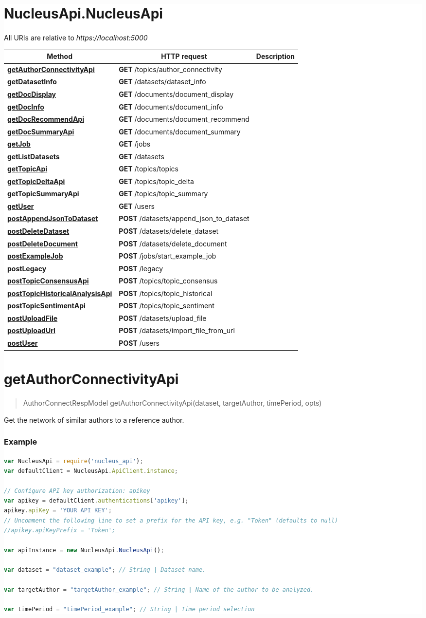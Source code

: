 # NucleusApi.NucleusApi

All URIs are relative to *https://localhost:5000*

Method | HTTP request | Description
------------- | ------------- | -------------
[**getAuthorConnectivityApi**](NucleusApi.md#getAuthorConnectivityApi) | **GET** /topics/author_connectivity | 
[**getDatasetInfo**](NucleusApi.md#getDatasetInfo) | **GET** /datasets/dataset_info | 
[**getDocDisplay**](NucleusApi.md#getDocDisplay) | **GET** /documents/document_display | 
[**getDocInfo**](NucleusApi.md#getDocInfo) | **GET** /documents/document_info | 
[**getDocRecommendApi**](NucleusApi.md#getDocRecommendApi) | **GET** /documents/document_recommend | 
[**getDocSummaryApi**](NucleusApi.md#getDocSummaryApi) | **GET** /documents/document_summary | 
[**getJob**](NucleusApi.md#getJob) | **GET** /jobs | 
[**getListDatasets**](NucleusApi.md#getListDatasets) | **GET** /datasets | 
[**getTopicApi**](NucleusApi.md#getTopicApi) | **GET** /topics/topics | 
[**getTopicDeltaApi**](NucleusApi.md#getTopicDeltaApi) | **GET** /topics/topic_delta | 
[**getTopicSummaryApi**](NucleusApi.md#getTopicSummaryApi) | **GET** /topics/topic_summary | 
[**getUser**](NucleusApi.md#getUser) | **GET** /users | 
[**postAppendJsonToDataset**](NucleusApi.md#postAppendJsonToDataset) | **POST** /datasets/append_json_to_dataset | 
[**postDeleteDataset**](NucleusApi.md#postDeleteDataset) | **POST** /datasets/delete_dataset | 
[**postDeleteDocument**](NucleusApi.md#postDeleteDocument) | **POST** /datasets/delete_document | 
[**postExampleJob**](NucleusApi.md#postExampleJob) | **POST** /jobs/start_example_job | 
[**postLegacy**](NucleusApi.md#postLegacy) | **POST** /legacy | 
[**postTopicConsensusApi**](NucleusApi.md#postTopicConsensusApi) | **POST** /topics/topic_consensus | 
[**postTopicHistoricalAnalysisApi**](NucleusApi.md#postTopicHistoricalAnalysisApi) | **POST** /topics/topic_historical | 
[**postTopicSentimentApi**](NucleusApi.md#postTopicSentimentApi) | **POST** /topics/topic_sentiment | 
[**postUploadFile**](NucleusApi.md#postUploadFile) | **POST** /datasets/upload_file | 
[**postUploadUrl**](NucleusApi.md#postUploadUrl) | **POST** /datasets/import_file_from_url | 
[**postUser**](NucleusApi.md#postUser) | **POST** /users | 


<a name="getAuthorConnectivityApi"></a>
# **getAuthorConnectivityApi**
> AuthorConnectRespModel getAuthorConnectivityApi(dataset, targetAuthor, timePeriod, opts)



Get the network of similar authors to a reference author.

### Example
```javascript
var NucleusApi = require('nucleus_api');
var defaultClient = NucleusApi.ApiClient.instance;

// Configure API key authorization: apikey
var apikey = defaultClient.authentications['apikey'];
apikey.apiKey = 'YOUR API KEY';
// Uncomment the following line to set a prefix for the API key, e.g. "Token" (defaults to null)
//apikey.apiKeyPrefix = 'Token';

var apiInstance = new NucleusApi.NucleusApi();

var dataset = "dataset_example"; // String | Dataset name.

var targetAuthor = "targetAuthor_example"; // String | Name of the author to be analyzed.

var timePeriod = "timePeriod_example"; // String | Time period selection
```